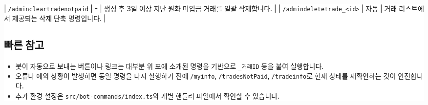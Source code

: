 | `/admincleartradenotpaid` | - | 생성 후 3일 이상 지난 원화 미입금 거래를 일괄 삭제합니다. |
| `/admindeletetrade_<id>` | 자동 | 거래 리스트에서 제공되는 삭제 단축 명령입니다. |

## 빠른 참고
- 봇이 자동으로 보내는 버튼이나 링크는 대부분 위 표에 소개된 명령을 기반으로 `_거래ID` 등을 붙여 실행합니다.
- 오류나 예외 상황이 발생하면 동일 명령을 다시 실행하기 전에 `/myinfo`, `/tradesNotPaid`, `/tradeinfo`로 현재 상태를 재확인하는 것이 안전합니다.
- 추가 환경 설정은 `src/bot-commands/index.ts`와 개별 핸들러 파일에서 확인할 수 있습니다.

